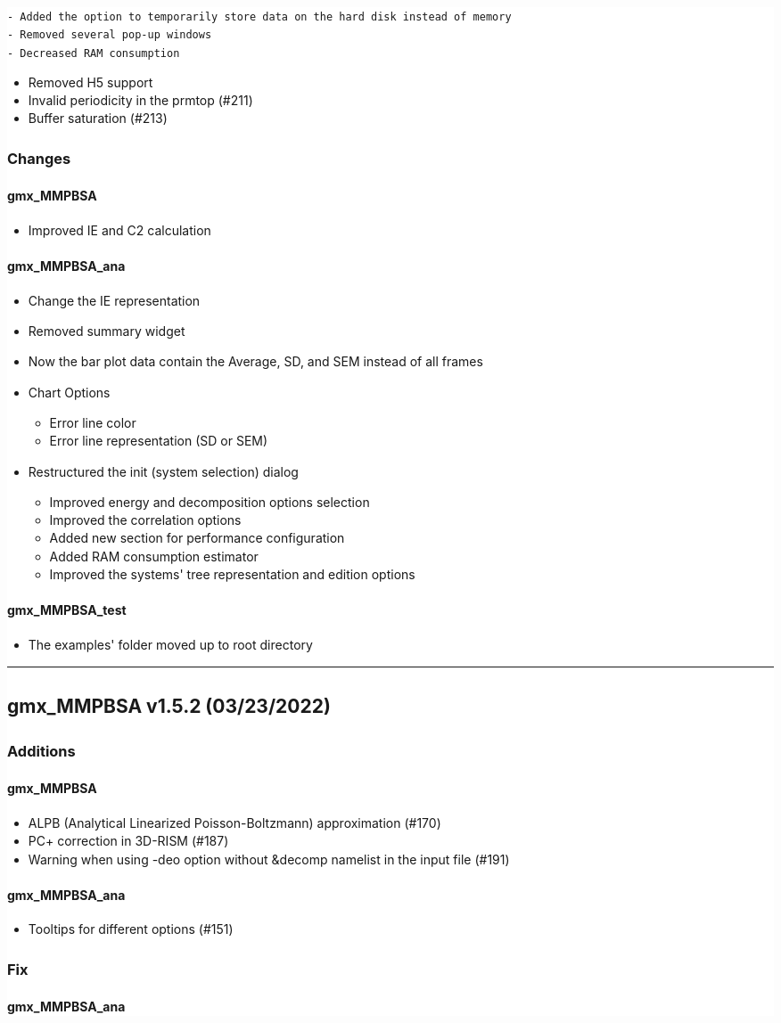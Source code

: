     - Added the option to temporarily store data on the hard disk instead of memory
    - Removed several pop-up windows
    - Decreased RAM consumption

- Removed H5 support 
- Invalid periodicity in the prmtop (#211)
- Buffer saturation (#213)


### Changes
#### gmx_MMPBSA
- Improved IE and C2 calculation

#### gmx_MMPBSA_ana

- Change the IE representation
- Removed summary widget
- Now the bar plot data contain the Average, SD, and SEM instead of all frames
- Chart Options
    - Error line color
    - Error line representation (SD or SEM)

- Restructured the init (system selection) dialog
    - Improved energy and decomposition options selection
    - Improved the correlation options
    - Added new section for performance configuration
    - Added RAM consumption estimator
    - Improved the systems' tree representation and edition options


#### gmx_MMPBSA_test
- The examples' folder moved up to root directory

---

## gmx_MMPBSA v1.5.2 (03/23/2022)

### Additions

#### gmx_MMPBSA

- ALPB (Analytical Linearized Poisson-Boltzmann) approximation (#170)
- PC+ correction in 3D-RISM (#187)
- Warning when using -deo option without &decomp namelist in the input file (#191)

#### gmx_MMPBSA_ana

- Tooltips for different options (#151)

### Fix

####  gmx_MMPBSA_ana
